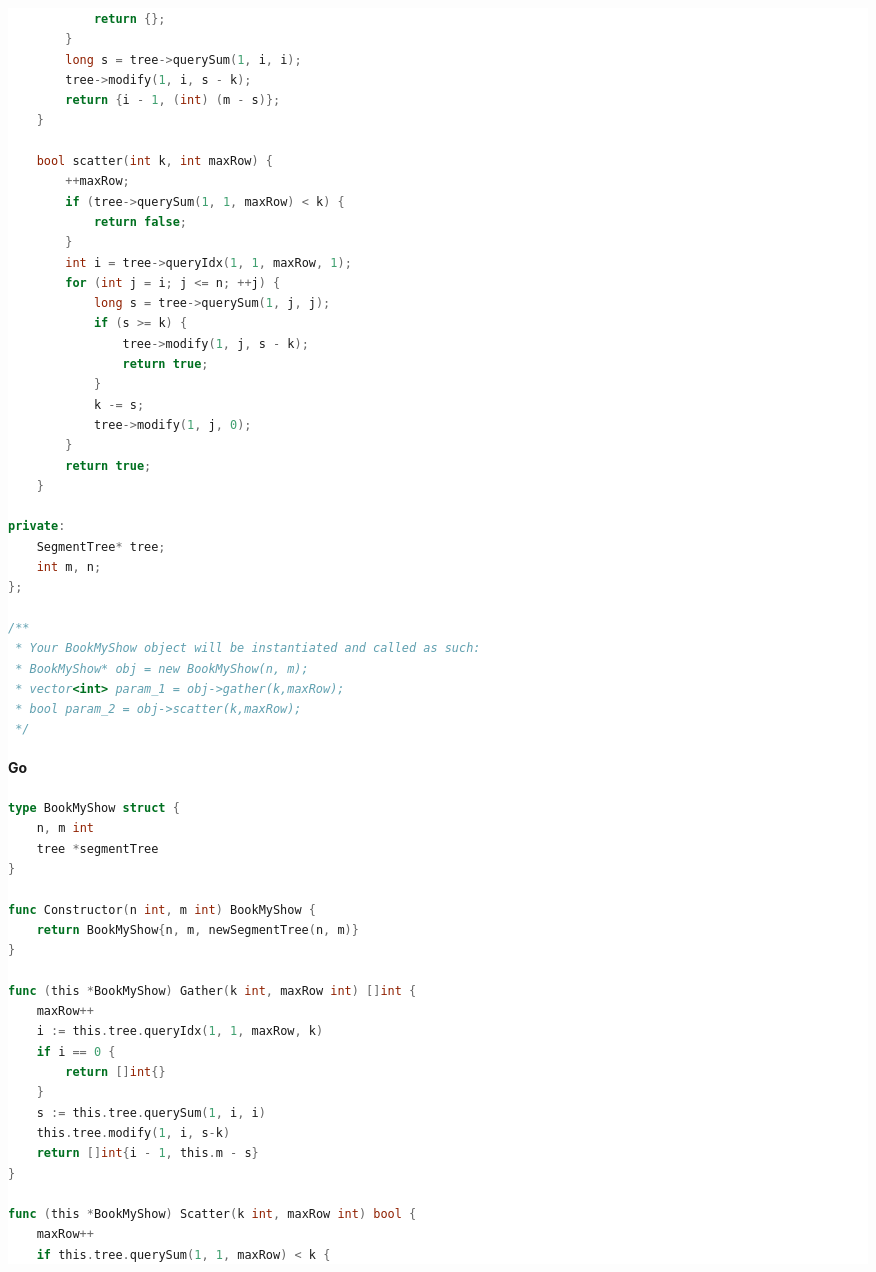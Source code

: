 ```cpp
            return {};
        }
        long s = tree->querySum(1, i, i);
        tree->modify(1, i, s - k);
        return {i - 1, (int) (m - s)};
    }

    bool scatter(int k, int maxRow) {
        ++maxRow;
        if (tree->querySum(1, 1, maxRow) < k) {
            return false;
        }
        int i = tree->queryIdx(1, 1, maxRow, 1);
        for (int j = i; j <= n; ++j) {
            long s = tree->querySum(1, j, j);
            if (s >= k) {
                tree->modify(1, j, s - k);
                return true;
            }
            k -= s;
            tree->modify(1, j, 0);
        }
        return true;
    }

private:
    SegmentTree* tree;
    int m, n;
};

/**
 * Your BookMyShow object will be instantiated and called as such:
 * BookMyShow* obj = new BookMyShow(n, m);
 * vector<int> param_1 = obj->gather(k,maxRow);
 * bool param_2 = obj->scatter(k,maxRow);
 */
```

#### Go

```go
type BookMyShow struct {
	n, m int
	tree *segmentTree
}

func Constructor(n int, m int) BookMyShow {
	return BookMyShow{n, m, newSegmentTree(n, m)}
}

func (this *BookMyShow) Gather(k int, maxRow int) []int {
	maxRow++
	i := this.tree.queryIdx(1, 1, maxRow, k)
	if i == 0 {
		return []int{}
	}
	s := this.tree.querySum(1, i, i)
	this.tree.modify(1, i, s-k)
	return []int{i - 1, this.m - s}
}

func (this *BookMyShow) Scatter(k int, maxRow int) bool {
	maxRow++
	if this.tree.querySum(1, 1, maxRow) < k {
```